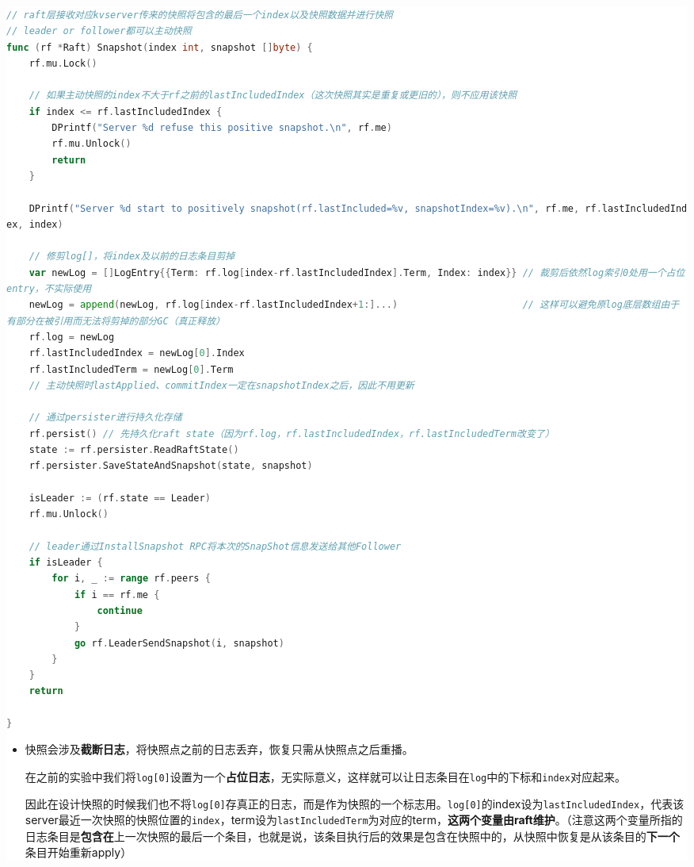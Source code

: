 ```go
// raft层接收对应kvserver传来的快照将包含的最后一个index以及快照数据并进行快照
// leader or follower都可以主动快照
func (rf *Raft) Snapshot(index int, snapshot []byte) {
	rf.mu.Lock()

	// 如果主动快照的index不大于rf之前的lastIncludedIndex（这次快照其实是重复或更旧的），则不应用该快照
	if index <= rf.lastIncludedIndex {
		DPrintf("Server %d refuse this positive snapshot.\n", rf.me)
		rf.mu.Unlock()
		return
	}

	DPrintf("Server %d start to positively snapshot(rf.lastIncluded=%v, snapshotIndex=%v).\n", rf.me, rf.lastIncludedIndex, index)

	// 修剪log[]，将index及以前的日志条目剪掉
	var newLog = []LogEntry{{Term: rf.log[index-rf.lastIncludedIndex].Term, Index: index}} // 裁剪后依然log索引0处用一个占位entry，不实际使用
	newLog = append(newLog, rf.log[index-rf.lastIncludedIndex+1:]...)                      // 这样可以避免原log底层数组由于有部分在被引用而无法将剪掉的部分GC（真正释放）
	rf.log = newLog
	rf.lastIncludedIndex = newLog[0].Index
	rf.lastIncludedTerm = newLog[0].Term
	// 主动快照时lastApplied、commitIndex一定在snapshotIndex之后，因此不用更新

	// 通过persister进行持久化存储
	rf.persist() // 先持久化raft state（因为rf.log，rf.lastIncludedIndex，rf.lastIncludedTerm改变了）
	state := rf.persister.ReadRaftState()
	rf.persister.SaveStateAndSnapshot(state, snapshot)

	isLeader := (rf.state == Leader)
	rf.mu.Unlock()

	// leader通过InstallSnapshot RPC将本次的SnapShot信息发送给其他Follower
	if isLeader {
		for i, _ := range rf.peers {
			if i == rf.me {
				continue
			}
			go rf.LeaderSendSnapshot(i, snapshot)
		}
	}
	return

}
```

- 快照会涉及**截断日志**，将快照点之前的日志丢弃，恢复只需从快照点之后重播。

  在之前的实验中我们将`log[0]`设置为一个**占位日志**，无实际意义，这样就可以让日志条目在`log`中的下标和`index`对应起来。

  因此在设计快照的时候我们也不将`log[0]`存真正的日志，而是作为快照的一个标志用。`log[0]`的index设为`lastIncludedIndex`，代表该server最近一次快照的快照位置的`index`，term设为`lastIncludedTerm`为对应的term，**这两个变量由raft维护**。（注意这两个变量所指的日志条目是**包含在**上一次快照的最后一个条目，也就是说，该条目执行后的效果是包含在快照中的，从快照中恢复是从该条目的**下一个**条目开始重新apply）
